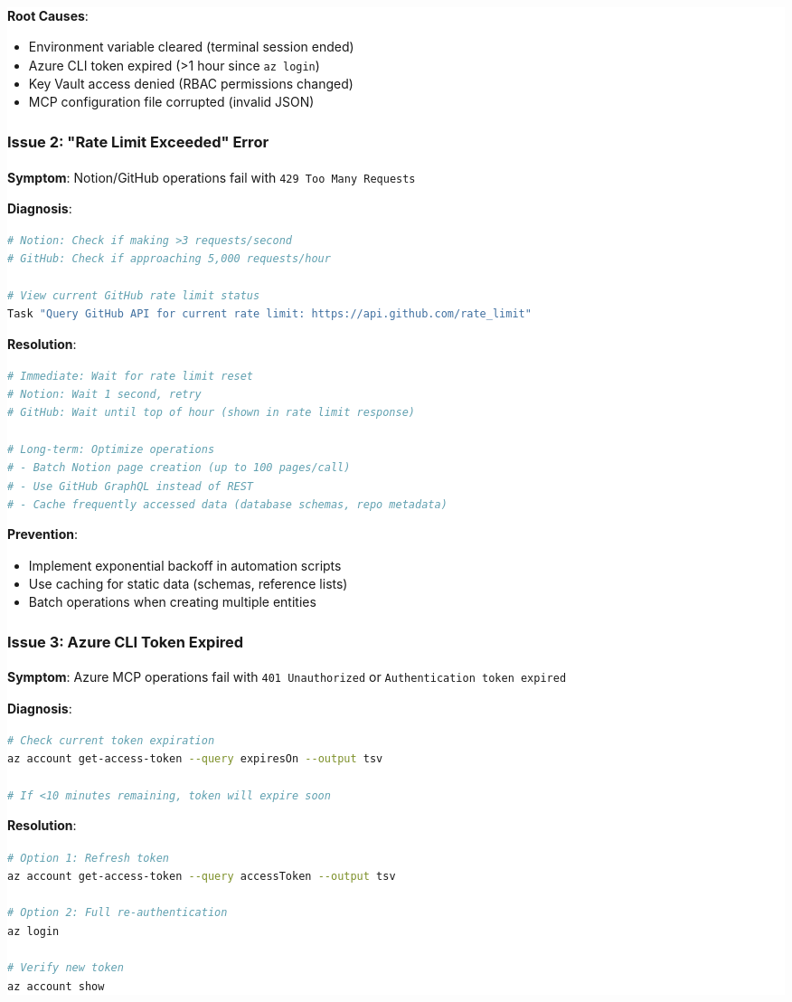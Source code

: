 **Root Causes**:
- Environment variable cleared (terminal session ended)
- Azure CLI token expired (>1 hour since `az login`)
- Key Vault access denied (RBAC permissions changed)
- MCP configuration file corrupted (invalid JSON)

### Issue 2: "Rate Limit Exceeded" Error

**Symptom**: Notion/GitHub operations fail with `429 Too Many Requests`

**Diagnosis**:
```bash
# Notion: Check if making >3 requests/second
# GitHub: Check if approaching 5,000 requests/hour

# View current GitHub rate limit status
Task "Query GitHub API for current rate limit: https://api.github.com/rate_limit"
```

**Resolution**:
```bash
# Immediate: Wait for rate limit reset
# Notion: Wait 1 second, retry
# GitHub: Wait until top of hour (shown in rate limit response)

# Long-term: Optimize operations
# - Batch Notion page creation (up to 100 pages/call)
# - Use GitHub GraphQL instead of REST
# - Cache frequently accessed data (database schemas, repo metadata)
```

**Prevention**:
- Implement exponential backoff in automation scripts
- Use caching for static data (schemas, reference lists)
- Batch operations when creating multiple entities

### Issue 3: Azure CLI Token Expired

**Symptom**: Azure MCP operations fail with `401 Unauthorized` or `Authentication token expired`

**Diagnosis**:
```bash
# Check current token expiration
az account get-access-token --query expiresOn --output tsv

# If <10 minutes remaining, token will expire soon
```

**Resolution**:
```bash
# Option 1: Refresh token
az account get-access-token --query accessToken --output tsv

# Option 2: Full re-authentication
az login

# Verify new token
az account show
```
